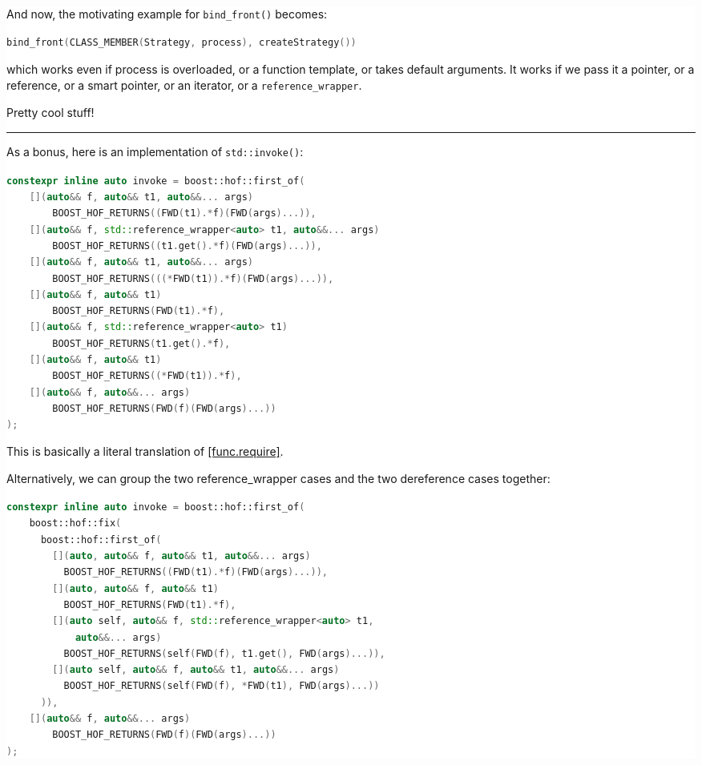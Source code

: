 
And now, the motivating example for <code class="language-cpp">bind_front()</code> becomes:

```cpp
bind_front(CLASS_MEMBER(Strategy, process), createStrategy())
```

which works even if process is overloaded, or a function template, or takes default arguments. It works if we pass it a pointer, or a reference, or a smart pointer, or an iterator, or a `reference_wrapper`.

Pretty cool stuff!

<hr />

As a bonus, here is an implementation of <code class="language-cpp">std::invoke()</code>:

```cpp
constexpr inline auto invoke = boost::hof::first_of(
    [](auto&& f, auto&& t1, auto&&... args)
        BOOST_HOF_RETURNS((FWD(t1).*f)(FWD(args)...)),
    [](auto&& f, std::reference_wrapper<auto> t1, auto&&... args)
        BOOST_HOF_RETURNS((t1.get().*f)(FWD(args)...)),
    [](auto&& f, auto&& t1, auto&&... args)
        BOOST_HOF_RETURNS(((*FWD(t1)).*f)(FWD(args)...)),
    [](auto&& f, auto&& t1)
        BOOST_HOF_RETURNS(FWD(t1).*f),
    [](auto&& f, std::reference_wrapper<auto> t1)
        BOOST_HOF_RETURNS(t1.get().*f),
    [](auto&& f, auto&& t1)
        BOOST_HOF_RETURNS((*FWD(t1)).*f),
    [](auto&& f, auto&&... args)
        BOOST_HOF_RETURNS(FWD(f)(FWD(args)...))
);
```

This is basically a literal translation of [\[func.require\]]( http://eel.is/c++draft/function.objects#func.require-1).

Alternatively, we can group the two reference_wrapper cases and the two dereference cases together:

```cpp
constexpr inline auto invoke = boost::hof::first_of(
    boost::hof::fix(
      boost::hof::first_of(
        [](auto, auto&& f, auto&& t1, auto&&... args)
          BOOST_HOF_RETURNS((FWD(t1).*f)(FWD(args)...)),
        [](auto, auto&& f, auto&& t1)
          BOOST_HOF_RETURNS(FWD(t1).*f),
        [](auto self, auto&& f, std::reference_wrapper<auto> t1,
            auto&&... args)
          BOOST_HOF_RETURNS(self(FWD(f), t1.get(), FWD(args)...)),
        [](auto self, auto&& f, auto&& t1, auto&&... args)
          BOOST_HOF_RETURNS(self(FWD(f), *FWD(t1), FWD(args)...))
      )),
    [](auto&& f, auto&&... args)
        BOOST_HOF_RETURNS(FWD(f)(FWD(args)...))
);
```
